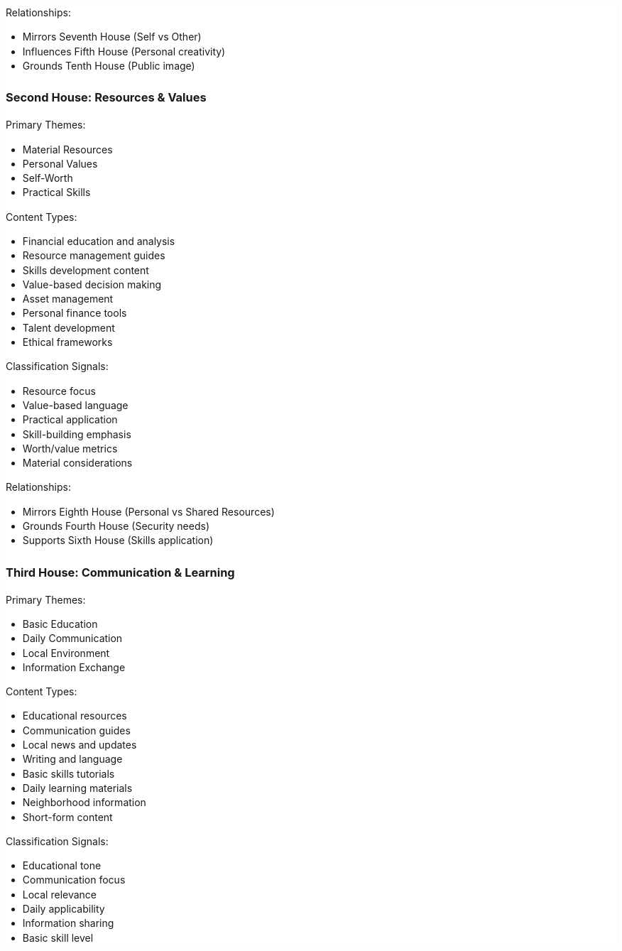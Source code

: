 Relationships:
- Mirrors Seventh House (Self vs Other)
- Influences Fifth House (Personal creativity)
- Grounds Tenth House (Public image)

### Second House: Resources & Values
Primary Themes:
- Material Resources
- Personal Values
- Self-Worth
- Practical Skills

Content Types:
- Financial education and analysis
- Resource management guides
- Skills development content
- Value-based decision making
- Asset management
- Personal finance tools
- Talent development
- Ethical frameworks

Classification Signals:
- Resource focus
- Value-based language
- Practical application
- Skill-building emphasis
- Worth/value metrics
- Material considerations

Relationships:
- Mirrors Eighth House (Personal vs Shared Resources)
- Grounds Fourth House (Security needs)
- Supports Sixth House (Skills application)

### Third House: Communication & Learning
Primary Themes:
- Basic Education
- Daily Communication
- Local Environment
- Information Exchange

Content Types:
- Educational resources
- Communication guides
- Local news and updates
- Writing and language
- Basic skills tutorials
- Daily learning materials
- Neighborhood information
- Short-form content

Classification Signals:
- Educational tone
- Communication focus
- Local relevance
- Daily applicability
- Information sharing
- Basic skill level
